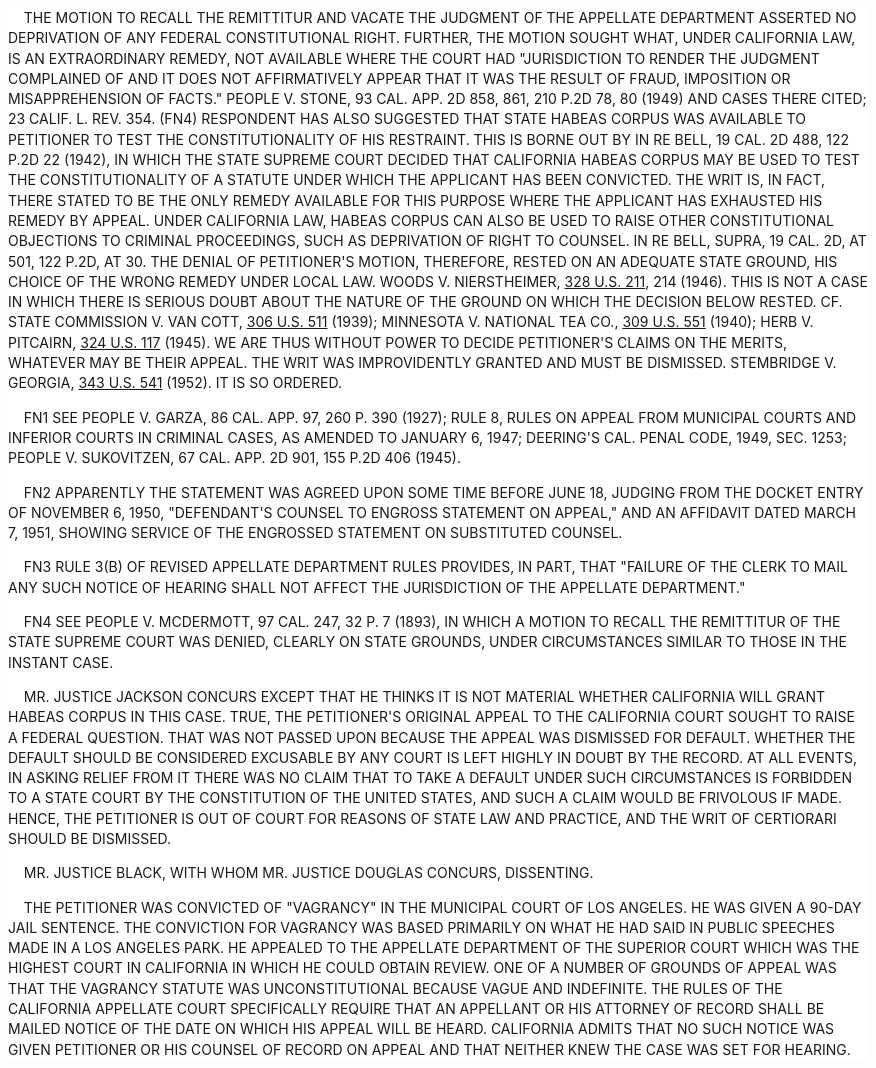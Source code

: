     THE MOTION TO RECALL THE REMITTITUR AND VACATE THE JUDGMENT OF THE APPELLATE DEPARTMENT ASSERTED NO DEPRIVATION OF ANY FEDERAL CONSTITUTIONAL RIGHT.  FURTHER, THE MOTION SOUGHT WHAT, UNDER CALIFORNIA LAW, IS AN EXTRAORDINARY REMEDY, NOT AVAILABLE WHERE THE COURT HAD "JURISDICTION TO RENDER THE JUDGMENT COMPLAINED OF AND IT DOES NOT AFFIRMATIVELY APPEAR THAT IT WAS THE RESULT OF FRAUD, IMPOSITION OR MISAPPREHENSION OF FACTS."  PEOPLE V. STONE, 93 CAL. APP. 2D 858, 861, 210 P.2D 78, 80 (1949) AND CASES THERE CITED; 23 CALIF. L. REV.  354.  (FN4)  RESPONDENT HAS ALSO SUGGESTED THAT STATE HABEAS CORPUS WAS AVAILABLE TO PETITIONER TO TEST THE CONSTITUTIONALITY OF HIS RESTRAINT.   THIS IS BORNE OUT BY IN RE BELL, 19 CAL. 2D 488, 122 P.2D 22 (1942), IN WHICH THE STATE SUPREME COURT DECIDED THAT CALIFORNIA HABEAS CORPUS MAY BE USED TO TEST THE CONSTITUTIONALITY OF A STATUTE UNDER WHICH THE APPLICANT HAS BEEN CONVICTED.  THE WRIT IS, IN FACT, THERE STATED TO BE THE ONLY REMEDY AVAILABLE FOR THIS PURPOSE WHERE THE APPLICANT HAS EXHAUSTED HIS REMEDY BY APPEAL.  UNDER CALIFORNIA LAW, HABEAS CORPUS CAN ALSO BE USED TO RAISE OTHER CONSTITUTIONAL OBJECTIONS TO CRIMINAL PROCEEDINGS, SUCH AS DEPRIVATION OF RIGHT TO COUNSEL.  IN RE BELL, SUPRA, 19 CAL. 2D, AT 501, 122 P.2D, AT 30.  THE DENIAL OF PETITIONER'S MOTION, THEREFORE, RESTED ON AN ADEQUATE STATE GROUND, HIS CHOICE OF THE WRONG REMEDY UNDER LOCAL LAW.  WOODS V. NIERSTHEIMER, [328 U.S. 211][/us/courts/scotus/usReporter/328/211], 214 (1946).  THIS IS NOT A CASE IN WHICH THERE IS SERIOUS DOUBT ABOUT THE NATURE OF THE GROUND ON WHICH THE DECISION BELOW RESTED.  CF. STATE COMMISSION V. VAN COTT, [306 U.S. 511][/us/courts/scotus/usReporter/306/511] (1939); MINNESOTA V. NATIONAL TEA CO., [309 U.S. 551][/us/courts/scotus/usReporter/309/551] (1940); HERB V. PITCAIRN, [324 U.S. 117][/us/courts/scotus/usReporter/324/117] (1945).  WE ARE THUS WITHOUT POWER TO DECIDE PETITIONER'S CLAIMS ON THE MERITS, WHATEVER MAY BE THEIR APPEAL.  THE WRIT WAS IMPROVIDENTLY GRANTED AND MUST BE DISMISSED.  STEMBRIDGE V. GEORGIA, [343 U.S. 541][/us/courts/scotus/usReporter/343/541] (1952).  IT IS SO ORDERED.

    FN1  SEE PEOPLE V. GARZA, 86 CAL. APP. 97, 260 P. 390 (1927); RULE 8, RULES ON APPEAL FROM MUNICIPAL COURTS AND INFERIOR COURTS IN CRIMINAL CASES, AS AMENDED TO JANUARY 6, 1947; DEERING'S CAL. PENAL CODE, 1949, SEC. 1253; PEOPLE V. SUKOVITZEN, 67 CAL. APP. 2D 901, 155 P.2D 406 (1945).

    FN2  APPARENTLY THE STATEMENT WAS AGREED UPON SOME TIME BEFORE JUNE 18, JUDGING FROM THE DOCKET ENTRY OF NOVEMBER 6, 1950, "DEFENDANT'S COUNSEL TO ENGROSS STATEMENT ON APPEAL," AND AN AFFIDAVIT DATED MARCH 7, 1951, SHOWING SERVICE OF THE ENGROSSED STATEMENT ON SUBSTITUTED COUNSEL.

    FN3  RULE 3(B) OF REVISED APPELLATE DEPARTMENT RULES PROVIDES, IN PART, THAT "FAILURE OF THE CLERK TO MAIL ANY SUCH NOTICE OF HEARING SHALL NOT AFFECT THE JURISDICTION OF THE APPELLATE DEPARTMENT."

    FN4  SEE PEOPLE V. MCDERMOTT, 97 CAL. 247, 32 P. 7 (1893), IN WHICH A MOTION TO RECALL THE REMITTITUR OF THE STATE SUPREME COURT WAS DENIED, CLEARLY ON STATE GROUNDS, UNDER CIRCUMSTANCES SIMILAR TO THOSE IN THE INSTANT CASE.

    MR. JUSTICE JACKSON CONCURS EXCEPT THAT HE THINKS IT IS NOT MATERIAL WHETHER CALIFORNIA WILL GRANT HABEAS CORPUS IN THIS CASE.  TRUE, THE PETITIONER'S ORIGINAL APPEAL TO THE CALIFORNIA COURT SOUGHT TO RAISE A FEDERAL QUESTION.  THAT WAS NOT PASSED UPON BECAUSE THE APPEAL WAS DISMISSED FOR DEFAULT.   WHETHER THE DEFAULT SHOULD BE CONSIDERED EXCUSABLE BY ANY COURT IS LEFT HIGHLY IN DOUBT BY THE RECORD.  AT ALL EVENTS, IN ASKING RELIEF FROM IT THERE WAS NO CLAIM THAT TO TAKE A DEFAULT UNDER SUCH CIRCUMSTANCES IS FORBIDDEN TO A STATE COURT BY THE CONSTITUTION OF THE UNITED STATES, AND SUCH A CLAIM WOULD BE FRIVOLOUS IF MADE.  HENCE, THE PETITIONER IS OUT OF COURT FOR REASONS OF STATE LAW AND PRACTICE, AND THE WRIT OF CERTIORARI SHOULD BE DISMISSED.

    MR. JUSTICE BLACK, WITH WHOM MR. JUSTICE DOUGLAS CONCURS, DISSENTING.

    THE PETITIONER WAS CONVICTED OF "VAGRANCY" IN THE MUNICIPAL COURT OF LOS ANGELES.  HE WAS GIVEN A 90-DAY JAIL SENTENCE.  THE CONVICTION FOR VAGRANCY WAS BASED PRIMARILY ON WHAT HE HAD SAID IN PUBLIC SPEECHES MADE IN A LOS ANGELES PARK.  HE APPEALED TO THE APPELLATE DEPARTMENT OF THE SUPERIOR COURT WHICH WAS THE HIGHEST COURT IN CALIFORNIA IN WHICH HE COULD OBTAIN REVIEW.  ONE OF A NUMBER OF GROUNDS OF APPEAL WAS THAT THE VAGRANCY STATUTE WAS UNCONSTITUTIONAL BECAUSE VAGUE AND INDEFINITE.  THE RULES OF THE CALIFORNIA APPELLATE COURT SPECIFICALLY REQUIRE THAT AN APPELLANT OR HIS ATTORNEY OF RECORD SHALL BE MAILED NOTICE OF THE DATE ON WHICH HIS APPEAL WILL BE HEARD.  CALIFORNIA ADMITS THAT NO SUCH NOTICE WAS GIVEN PETITIONER OR HIS COUNSEL OF RECORD ON APPEAL AND THAT NEITHER KNEW THE CASE WAS SET FOR HEARING.


[/us/courts/scotus/usReporter/344/357]: https://publicdocs.github.io/go/links?ns=uslm-x&ref=%2Fus%2Fcourts%2Fscotus%2FusReporter%2F344%2F357
[/us/courts/scotus/usReporter/343/955]: https://publicdocs.github.io/go/links?ns=uslm-x&ref=%2Fus%2Fcourts%2Fscotus%2FusReporter%2F343%2F955
[/us/courts/scotus/usReporter/343/955]: https://publicdocs.github.io/go/links?ns=uslm-x&ref=%2Fus%2Fcourts%2Fscotus%2FusReporter%2F343%2F955
[/us/courts/scotus/usReporter/202/275]: https://publicdocs.github.io/go/links?ns=uslm-x&ref=%2Fus%2Fcourts%2Fscotus%2FusReporter%2F202%2F275
[/us/courts/scotus/usReporter/188/291]: https://publicdocs.github.io/go/links?ns=uslm-x&ref=%2Fus%2Fcourts%2Fscotus%2FusReporter%2F188%2F291
[/us/courts/scotus/usReporter/335/806]: https://publicdocs.github.io/go/links?ns=uslm-x&ref=%2Fus%2Fcourts%2Fscotus%2FusReporter%2F335%2F806
[/us/courts/scotus/usReporter/328/211]: https://publicdocs.github.io/go/links?ns=uslm-x&ref=%2Fus%2Fcourts%2Fscotus%2FusReporter%2F328%2F211
[/us/courts/scotus/usReporter/306/511]: https://publicdocs.github.io/go/links?ns=uslm-x&ref=%2Fus%2Fcourts%2Fscotus%2FusReporter%2F306%2F511
[/us/courts/scotus/usReporter/309/551]: https://publicdocs.github.io/go/links?ns=uslm-x&ref=%2Fus%2Fcourts%2Fscotus%2FusReporter%2F309%2F551
[/us/courts/scotus/usReporter/324/117]: https://publicdocs.github.io/go/links?ns=uslm-x&ref=%2Fus%2Fcourts%2Fscotus%2FusReporter%2F324%2F117
[/us/courts/scotus/usReporter/343/541]: https://publicdocs.github.io/go/links?ns=uslm-x&ref=%2Fus%2Fcourts%2Fscotus%2FusReporter%2F343%2F541
[/us/courts/scotus/usReporter/333/257]: https://publicdocs.github.io/go/links?ns=uslm-x&ref=%2Fus%2Fcourts%2Fscotus%2FusReporter%2F333%2F257
[/us/courts/scotus/usReporter/333/196]: https://publicdocs.github.io/go/links?ns=uslm-x&ref=%2Fus%2Fcourts%2Fscotus%2FusReporter%2F333%2F196
[/us/courts/scotus/usReporter/287/45]: https://publicdocs.github.io/go/links?ns=uslm-x&ref=%2Fus%2Fcourts%2Fscotus%2FusReporter%2F287%2F45
[/us/courts/scotus/usReporter/294/103]: https://publicdocs.github.io/go/links?ns=uslm-x&ref=%2Fus%2Fcourts%2Fscotus%2FusReporter%2F294%2F103
[/us/courts/scotus/usReporter/261/86]: https://publicdocs.github.io/go/links?ns=uslm-x&ref=%2Fus%2Fcourts%2Fscotus%2FusReporter%2F261%2F86
[/us/courts/scotus/usReporter/306/511]: https://publicdocs.github.io/go/links?ns=uslm-x&ref=%2Fus%2Fcourts%2Fscotus%2FusReporter%2F306%2F511
[/us/courts/scotus/usReporter/324/117]: https://publicdocs.github.io/go/links?ns=uslm-x&ref=%2Fus%2Fcourts%2Fscotus%2FusReporter%2F324%2F117
[/us/courts/scotus/usReporter/333/507]: https://publicdocs.github.io/go/links?ns=uslm-x&ref=%2Fus%2Fcourts%2Fscotus%2FusReporter%2F333%2F507
[/us/courts/scotus/usReporter/308/147]: https://publicdocs.github.io/go/links?ns=uslm-x&ref=%2Fus%2Fcourts%2Fscotus%2FusReporter%2F308%2F147
[/us/courts/scotus/usReporter/316/255]: https://publicdocs.github.io/go/links?ns=uslm-x&ref=%2Fus%2Fcourts%2Fscotus%2FusReporter%2F316%2F255
[/us/courts/scotus/usReporter/340/206]: https://publicdocs.github.io/go/links?ns=uslm-x&ref=%2Fus%2Fcourts%2Fscotus%2FusReporter%2F340%2F206
[/us/courts/scotus/usReporter/306/451]: https://publicdocs.github.io/go/links?ns=uslm-x&ref=%2Fus%2Fcourts%2Fscotus%2FusReporter%2F306%2F451